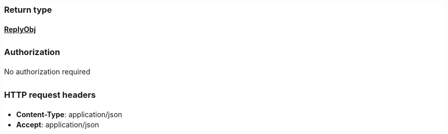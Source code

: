 ### Return type

[**ReplyObj**](ReplyObj.md)

### Authorization

No authorization required

### HTTP request headers

 - **Content-Type**: application/json
 - **Accept**: application/json



